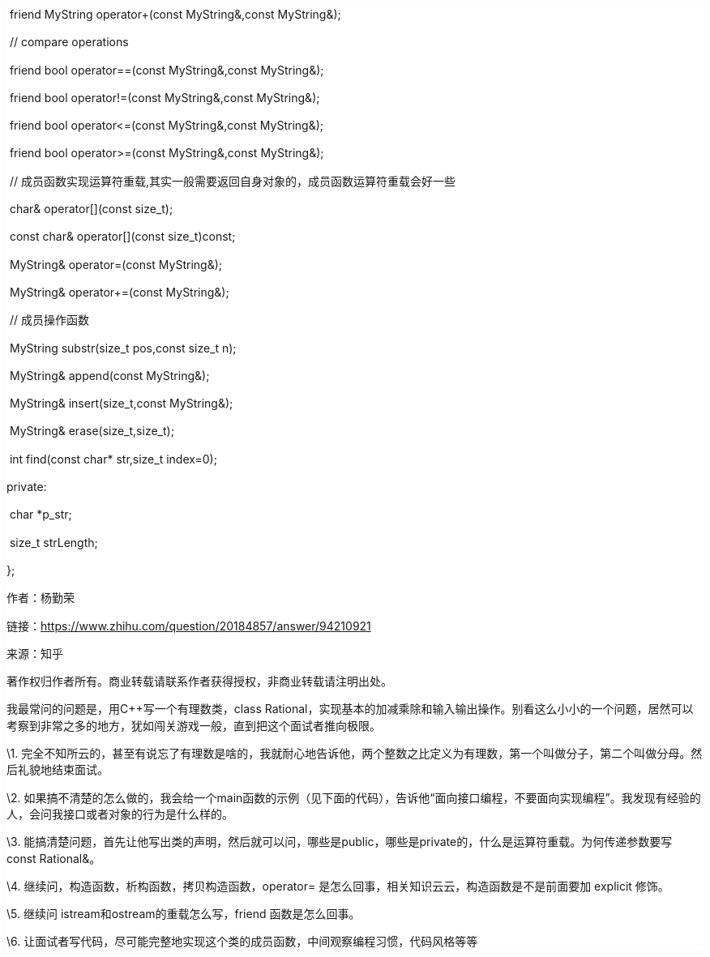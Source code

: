 ​    friend MyString operator+(const MyString&,const MyString&);  

​    // compare operations  

​    friend bool operator==(const MyString&,const MyString&);  

​    friend bool operator!=(const MyString&,const MyString&); 

​    friend bool operator<=(const MyString&,const MyString&); 

​    friend bool operator>=(const MyString&,const MyString&);  

​    // 成员函数实现运算符重载,其实一般需要返回自身对象的，成员函数运算符重载会好一些

​    char& operator[](const size_t);  

​    const char& operator[](const size_t)const; 

​    MyString& operator=(const MyString&); 

​    MyString& operator+=(const MyString&); 

​    // 成员操作函数  

​    MyString substr(size_t pos,const size_t n);  

​    MyString& append(const MyString&);  

​    MyString& insert(size_t,const MyString&);  

​    MyString& erase(size_t,size_t);  

​    int find(const char* str,size_t index=0);  

private:  

​    char *p_str;  

​    size_t strLength;  

};

作者：杨勤荣

链接：https://www.zhihu.com/question/20184857/answer/94210921

来源：知乎

著作权归作者所有。商业转载请联系作者获得授权，非商业转载请注明出处。

我最常问的问题是，用C++写一个有理数类，class Rational，实现基本的加减乘除和输入输出操作。别看这么小小的一个问题，居然可以考察到非常之多的地方，犹如闯关游戏一般，直到把这个面试者推向极限。

\1. 完全不知所云的，甚至有说忘了有理数是啥的，我就耐心地告诉他，两个整数之比定义为有理数，第一个叫做分子，第二个叫做分母。然后礼貌地结束面试。

\2. 如果搞不清楚的怎么做的，我会给一个main函数的示例（见下面的代码），告诉他“面向接口编程，不要面向实现编程”。我发现有经验的人，会问我接口或者对象的行为是什么样的。

\3. 能搞清楚问题，首先让他写出类的声明，然后就可以问，哪些是public，哪些是private的，什么是运算符重载。为何传递参数要写 const Rational&。

\4. 继续问，构造函数，析构函数，拷贝构造函数，operator= 是怎么回事，相关知识云云，构造函数是不是前面要加 explicit 修饰。

\5. 继续问 istream和ostream的重载怎么写，friend 函数是怎么回事。

\6. 让面试者写代码，尽可能完整地实现这个类的成员函数，中间观察编程习惯，代码风格等等
